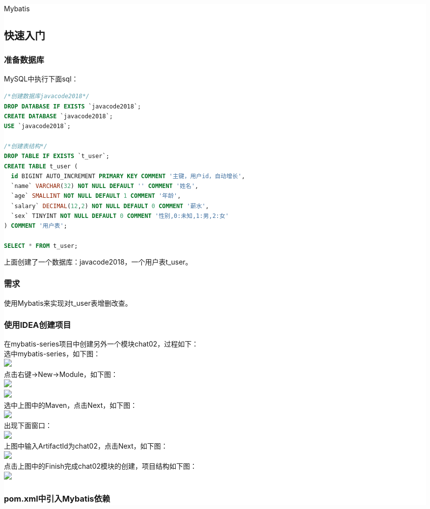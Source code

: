 Mybatis
<a name="Bdrn5"></a>
## 快速入门
<a name="wMKAn"></a>
### 准备数据库
MySQL中执行下面sql：
```sql
/*创建数据库javacode2018*/
DROP DATABASE IF EXISTS `javacode2018`;
CREATE DATABASE `javacode2018`;
USE `javacode2018`;

/*创建表结构*/
DROP TABLE IF EXISTS `t_user`;
CREATE TABLE t_user (
  id BIGINT AUTO_INCREMENT PRIMARY KEY COMMENT '主键，用户id，自动增长',
  `name` VARCHAR(32) NOT NULL DEFAULT '' COMMENT '姓名',
  `age` SMALLINT NOT NULL DEFAULT 1 COMMENT '年龄',
  `salary` DECIMAL(12,2) NOT NULL DEFAULT 0 COMMENT '薪水',
  `sex` TINYINT NOT NULL DEFAULT 0 COMMENT '性别,0:未知,1:男,2:女'
) COMMENT '用户表';

SELECT * FROM t_user;
```
上面创建了一个数据库：javacode2018，一个用户表t_user。
<a name="qKkeR"></a>
### 需求
使用Mybatis来实现对t_user表增删改查。
<a name="iYVSc"></a>
### 使用IDEA创建项目
在mybatis-series项目中创建另外一个模块chat02，过程如下：<br />选中mybatis-series，如下图：<br />![](https://cdn.nlark.com/yuque/0/2023/png/396745/1690297664577-3dc03788-749d-485e-ac8d-db19c76cda83.png#averageHue=%23f9f3f2&clientId=u9f557eb0-20b1-4&from=paste&id=u37278530&originHeight=296&originWidth=546&originalType=url&ratio=1.5&rotation=0&showTitle=false&status=done&style=none&taskId=u099ed8a6-3ab8-4d5d-983a-62c99d06bce&title=)<br />点击右键->New->Module，如下图：<br />![](https://cdn.nlark.com/yuque/0/2023/png/396745/1690297664397-598f1146-a69f-4f97-8dbb-c8627efb9381.png#averageHue=%23e6e5e4&clientId=u9f557eb0-20b1-4&from=paste&id=u60e2ea72&originHeight=421&originWidth=929&originalType=url&ratio=1.5&rotation=0&showTitle=false&status=done&style=none&taskId=u8286bc03-9119-4323-9e75-0397208607b&title=)<br />![](https://cdn.nlark.com/yuque/0/2023/jpeg/396745/1690297664510-545e7db4-c330-41b9-8460-096b214646c1.jpeg#averageHue=%23e5e5e5&clientId=u9f557eb0-20b1-4&from=paste&id=uf19a3c75&originHeight=696&originWidth=1080&originalType=url&ratio=1.5&rotation=0&showTitle=false&status=done&style=none&taskId=ufa4be689-239d-4cfd-9944-fc6c068f540&title=)<br />选中上图中的Maven，点击Next，如下图：<br />![](https://cdn.nlark.com/yuque/0/2023/jpeg/396745/1690297664592-e255082d-4484-488f-87e3-f084ea5dbb22.jpeg#averageHue=%23e6e2e2&clientId=u9f557eb0-20b1-4&from=paste&id=u766dae37&originHeight=696&originWidth=1080&originalType=url&ratio=1.5&rotation=0&showTitle=false&status=done&style=none&taskId=u328e71ca-a56d-4e4b-bbee-6902ce96b84&title=)<br />出现下面窗口：<br />![](https://cdn.nlark.com/yuque/0/2023/png/396745/1690297664507-aeb463ea-fbb4-41a1-86e1-f3491849e871.png#averageHue=%23e7e5e5&clientId=u9f557eb0-20b1-4&from=paste&id=u062afa23&originHeight=696&originWidth=1080&originalType=url&ratio=1.5&rotation=0&showTitle=false&status=done&style=none&taskId=u0ae43e73-092e-4521-815c-04d94379928&title=)<br />上图中输入ArtifactId为chat02，点击Next，如下图：<br />![](https://cdn.nlark.com/yuque/0/2023/png/396745/1690297665164-5264d29f-3c12-461f-97ac-bff11cd30610.png#averageHue=%23e9e7e6&clientId=u9f557eb0-20b1-4&from=paste&id=u1f47ddca&originHeight=696&originWidth=1080&originalType=url&ratio=1.5&rotation=0&showTitle=false&status=done&style=none&taskId=ub7028610-48c4-4695-9db0-eeb40ef69ba&title=)<br />点击上图中的Finish完成chat02模块的创建，项目结构如下图：<br />![](https://cdn.nlark.com/yuque/0/2023/png/396745/1690297665366-72a12fa9-9c06-4bf0-b0e5-e89d1d09600c.png#averageHue=%23f4f3f1&clientId=u9f557eb0-20b1-4&from=paste&id=u9990c0eb&originHeight=510&originWidth=1034&originalType=url&ratio=1.5&rotation=0&showTitle=false&status=done&style=none&taskId=u4476726e-8531-41e3-8bad-c284238a718&title=)
<a name="P2n21"></a>
### pom.xml中引入Mybatis依赖
```xml
```